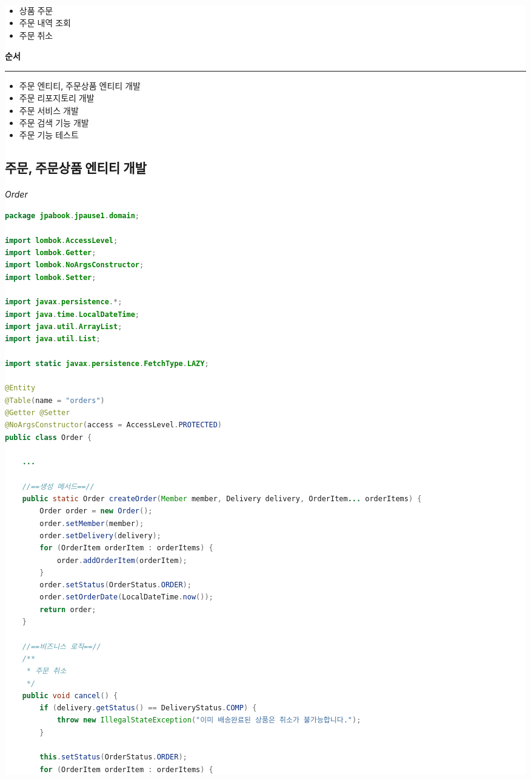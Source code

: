 - 상품 주문
- 주문 내역 조회
- 주문 취소

**순서**

---

- 주문 엔티티, 주문상품 엔티티 개발
- 주문 리포지토리 개발
- 주문 서비스 개발
- 주문 검색 기능 개발
- 주문 기능 테스트

## 주문, 주문상품 엔티티 개발

*Order*

```java
package jpabook.jpause1.domain;

import lombok.AccessLevel;
import lombok.Getter;
import lombok.NoArgsConstructor;
import lombok.Setter;

import javax.persistence.*;
import java.time.LocalDateTime;
import java.util.ArrayList;
import java.util.List;

import static javax.persistence.FetchType.LAZY;

@Entity
@Table(name = "orders")
@Getter @Setter
@NoArgsConstructor(access = AccessLevel.PROTECTED)
public class Order {

    ...    

    //==생성 메서드==//
    public static Order createOrder(Member member, Delivery delivery, OrderItem... orderItems) {
        Order order = new Order();
        order.setMember(member);
        order.setDelivery(delivery);
        for (OrderItem orderItem : orderItems) {
            order.addOrderItem(orderItem);
        }
        order.setStatus(OrderStatus.ORDER);
        order.setOrderDate(LocalDateTime.now());
        return order;
    }

    //==비즈니스 로직==//
    /**
     * 주문 취소
     */
    public void cancel() {
        if (delivery.getStatus() == DeliveryStatus.COMP) {
            throw new IllegalStateException("이미 배송완료된 상품은 취소가 불가능합니다.");
        }

        this.setStatus(OrderStatus.ORDER);
        for (OrderItem orderItem : orderItems) {
```